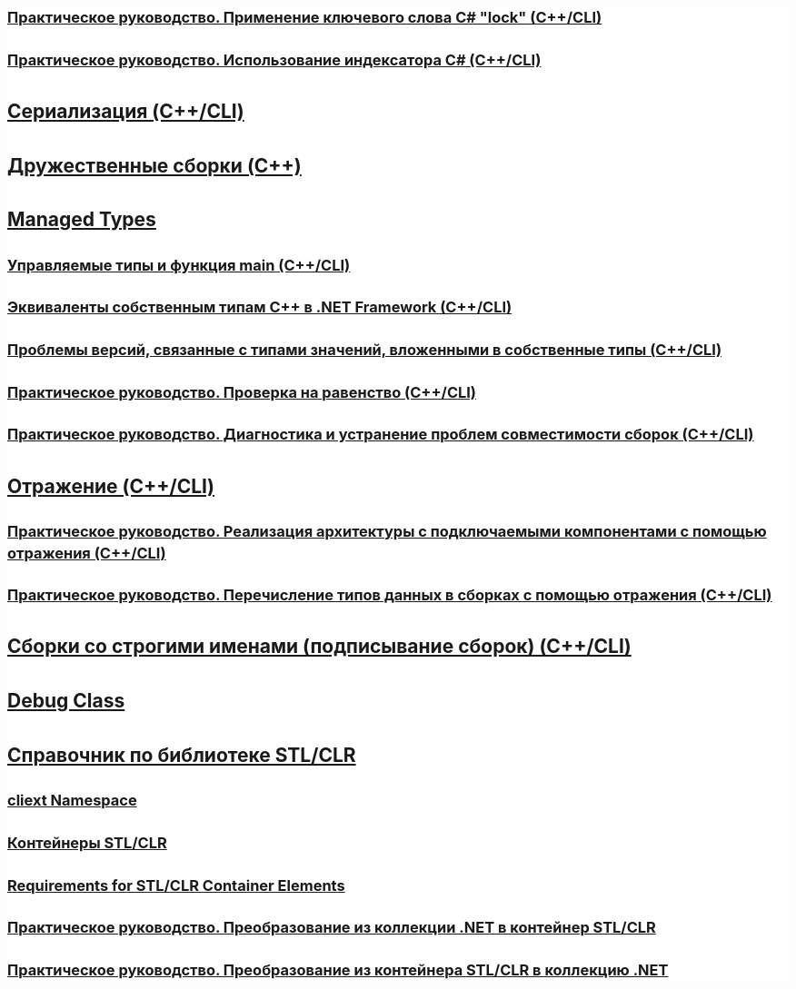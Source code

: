 ### [Практическое руководство. Применение ключевого слова C# "lock" (C++/CLI)](how-to-implement-the-lock-csharp-keyword-cpp-cli.md)
### [Практическое руководство. Использование индексатора C# (C++/CLI)](how-to-consume-a-csharp-indexer-cpp-cli.md)
## [Сериализация (C++/CLI)](serialization-cpp-cli.md)
## [Дружественные сборки (C++)](friend-assemblies-cpp.md)
## [Managed Types](TocOutOfQuery)
### [Управляемые типы и функция main (C++/CLI)](managed-types-and-the-main-function-cpp-cli.md)
### [Эквиваленты собственным типам C++ в .NET Framework (C++/CLI)](dotnet-framework-equivalents-to-cpp-native-types-cpp-cli.md)
### [Проблемы версий, связанные с типами значений, вложенными в собственные типы (C++/CLI)](version-issues-for-value-types-nested-in-native-types-cpp-cli.md)
### [Практическое руководство. Проверка на равенство (C++/CLI)](how-to-test-for-equality-cpp-cli.md)
### [Практическое руководство. Диагностика и устранение проблем совместимости сборок (C++/CLI)](how-to-diagnose-and-fix-assembly-compatibility-problems-cpp-cli.md)
## [Отражение (C++/CLI)](reflection-cpp-cli.md)
### [Практическое руководство. Реализация архитектуры с подключаемыми компонентами с помощью отражения (C++/CLI)](how-to-implement-a-plug-in-component-architecture-using-reflection-cpp-cli.md)
### [Практическое руководство. Перечисление типов данных в сборках с помощью отражения (C++/CLI)](how-to-enumerate-data-types-in-assemblies-using-reflection-cpp-cli.md)
## [Сборки со строгими именами (подписывание сборок) (C++/CLI)](strong-name-assemblies-assembly-signing-cpp-cli.md)
## [Debug Class](TocOutOfQuery)
## [Справочник по библиотеке STL/CLR](stl-clr-library-reference.md)
### [cliext Namespace](TocOutOfQuery)
### [Контейнеры STL/CLR](stl-clr-containers.md)
### [Requirements for STL/CLR Container Elements](TocOutOfQuery)
### [Практическое руководство. Преобразование из коллекции .NET в контейнер STL/CLR](how-to-convert-from-a-dotnet-collection-to-a-stl-clr-container.md)
### [Практическое руководство. Преобразование из контейнера STL/CLR в коллекцию .NET](how-to-convert-from-a-stl-clr-container-to-a-dotnet-collection.md)